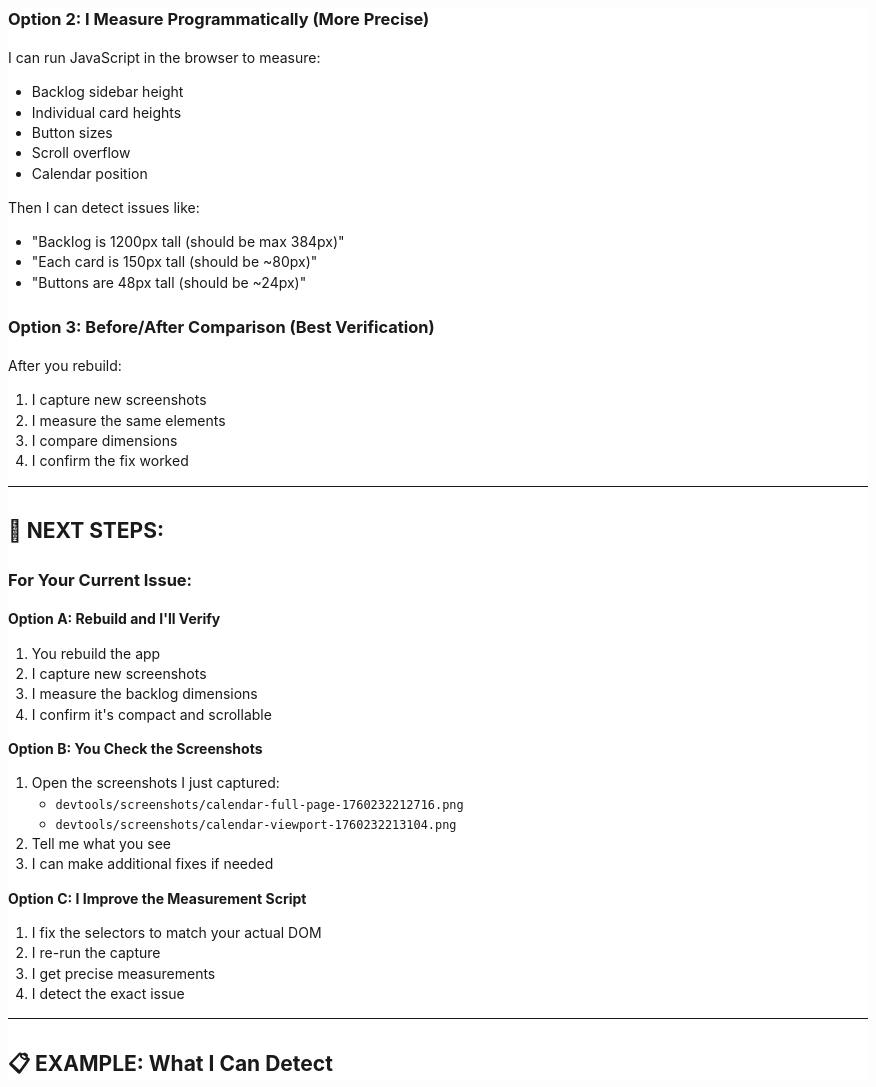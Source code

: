 ### **Option 2: I Measure Programmatically** (More Precise)

I can run JavaScript in the browser to measure:
- Backlog sidebar height
- Individual card heights
- Button sizes
- Scroll overflow
- Calendar position

Then I can detect issues like:
- "Backlog is 1200px tall (should be max 384px)"
- "Each card is 150px tall (should be ~80px)"
- "Buttons are 48px tall (should be ~24px)"

### **Option 3: Before/After Comparison** (Best Verification)

After you rebuild:
1. I capture new screenshots
2. I measure the same elements
3. I compare dimensions
4. I confirm the fix worked

---

## 🚀 NEXT STEPS:

### **For Your Current Issue:**

**Option A: Rebuild and I'll Verify**
1. You rebuild the app
2. I capture new screenshots
3. I measure the backlog dimensions
4. I confirm it's compact and scrollable

**Option B: You Check the Screenshots**
1. Open the screenshots I just captured:
   - `devtools/screenshots/calendar-full-page-1760232212716.png`
   - `devtools/screenshots/calendar-viewport-1760232213104.png`
2. Tell me what you see
3. I can make additional fixes if needed

**Option C: I Improve the Measurement Script**
1. I fix the selectors to match your actual DOM
2. I re-run the capture
3. I get precise measurements
4. I detect the exact issue

---

## 📋 EXAMPLE: What I Can Detect
